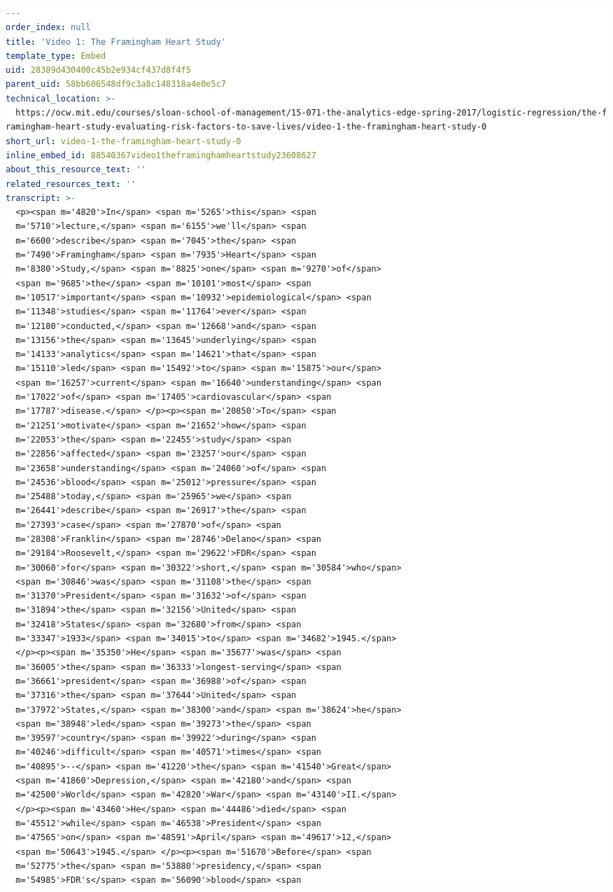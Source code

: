 ```yaml
---
order_index: null
title: 'Video 1: The Framingham Heart Study'
template_type: Embed
uid: 28389d430400c45b2e934cf437d8f4f5
parent_uid: 58bb606548df9c3a8c148318a4e0e5c7
technical_location: >-
  https://ocw.mit.edu/courses/sloan-school-of-management/15-071-the-analytics-edge-spring-2017/logistic-regression/the-framingham-heart-study-evaluating-risk-factors-to-save-lives/video-1-the-framingham-heart-study-0
short_url: video-1-the-framingham-heart-study-0
inline_embed_id: 88540367video1theframinghamheartstudy23608627
about_this_resource_text: ''
related_resources_text: ''
transcript: >-
  <p><span m='4820'>In</span> <span m='5265'>this</span> <span
  m='5710'>lecture,</span> <span m='6155'>we'll</span> <span
  m='6600'>describe</span> <span m='7045'>the</span> <span
  m='7490'>Framingham</span> <span m='7935'>Heart</span> <span
  m='8380'>Study,</span> <span m='8825'>one</span> <span m='9270'>of</span>
  <span m='9685'>the</span> <span m='10101'>most</span> <span
  m='10517'>important</span> <span m='10932'>epidemiological</span> <span
  m='11348'>studies</span> <span m='11764'>ever</span> <span
  m='12180'>conducted,</span> <span m='12668'>and</span> <span
  m='13156'>the</span> <span m='13645'>underlying</span> <span
  m='14133'>analytics</span> <span m='14621'>that</span> <span
  m='15110'>led</span> <span m='15492'>to</span> <span m='15875'>our</span>
  <span m='16257'>current</span> <span m='16640'>understanding</span> <span
  m='17022'>of</span> <span m='17405'>cardiovascular</span> <span
  m='17787'>disease.</span> </p><p><span m='20850'>To</span> <span
  m='21251'>motivate</span> <span m='21652'>how</span> <span
  m='22053'>the</span> <span m='22455'>study</span> <span
  m='22856'>affected</span> <span m='23257'>our</span> <span
  m='23658'>understanding</span> <span m='24060'>of</span> <span
  m='24536'>blood</span> <span m='25012'>pressure</span> <span
  m='25488'>today,</span> <span m='25965'>we</span> <span
  m='26441'>describe</span> <span m='26917'>the</span> <span
  m='27393'>case</span> <span m='27870'>of</span> <span
  m='28308'>Franklin</span> <span m='28746'>Delano</span> <span
  m='29184'>Roosevelt,</span> <span m='29622'>FDR</span> <span
  m='30060'>for</span> <span m='30322'>short,</span> <span m='30584'>who</span>
  <span m='30846'>was</span> <span m='31108'>the</span> <span
  m='31370'>President</span> <span m='31632'>of</span> <span
  m='31894'>the</span> <span m='32156'>United</span> <span
  m='32418'>States</span> <span m='32680'>from</span> <span
  m='33347'>1933</span> <span m='34015'>to</span> <span m='34682'>1945.</span>
  </p><p><span m='35350'>He</span> <span m='35677'>was</span> <span
  m='36005'>the</span> <span m='36333'>longest-serving</span> <span
  m='36661'>president</span> <span m='36988'>of</span> <span
  m='37316'>the</span> <span m='37644'>United</span> <span
  m='37972'>States,</span> <span m='38300'>and</span> <span m='38624'>he</span>
  <span m='38948'>led</span> <span m='39273'>the</span> <span
  m='39597'>country</span> <span m='39922'>during</span> <span
  m='40246'>difficult</span> <span m='40571'>times</span> <span
  m='40895'>--</span> <span m='41220'>the</span> <span m='41540'>Great</span>
  <span m='41860'>Depression,</span> <span m='42180'>and</span> <span
  m='42500'>World</span> <span m='42820'>War</span> <span m='43140'>II.</span>
  </p><p><span m='43460'>He</span> <span m='44486'>died</span> <span
  m='45512'>while</span> <span m='46538'>President</span> <span
  m='47565'>on</span> <span m='48591'>April</span> <span m='49617'>12,</span>
  <span m='50643'>1945.</span> </p><p><span m='51670'>Before</span> <span
  m='52775'>the</span> <span m='53880'>presidency,</span> <span
  m='54985'>FDR's</span> <span m='56090'>blood</span> <span
```